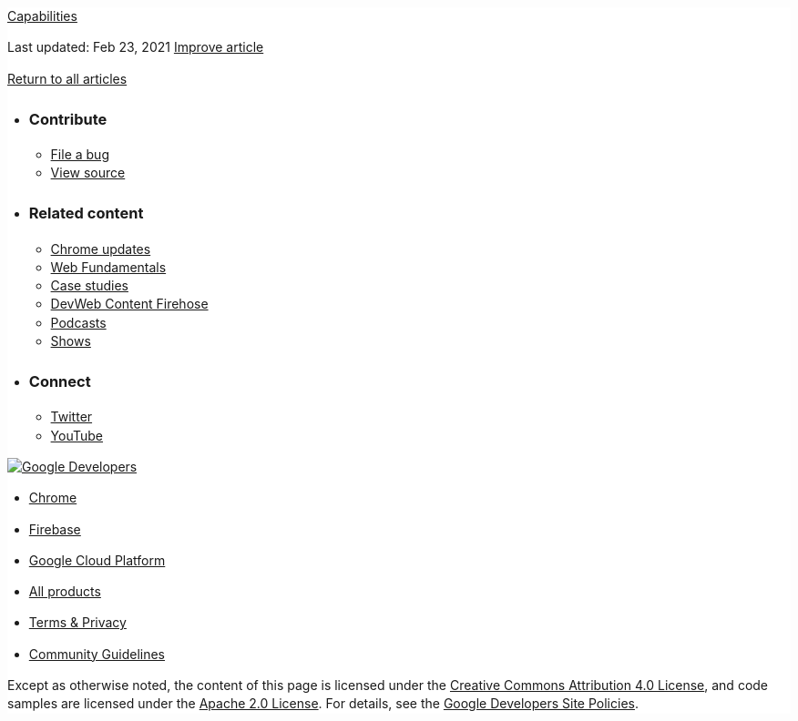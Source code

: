 <a href="/tags/capabilities/" class="w-chip">Capabilities</a>

<span class="w-mr--sm"> Last updated: Feb 23, 2021 </span> [Improve article](https://github.com/GoogleChrome/web.dev/blob/master/src/site/content/en/blog/idle-detection/index.md)

<a href="/blog" class="w-article-navigation__link w-article-navigation__link--back w-article-navigation__link--single gc-analytics-event">Return to all articles</a>

- ### Contribute

  - <a href="https://github.com/GoogleChrome/web.dev/issues/new?assignees=&amp;labels=bug&amp;template=bug_report.md&amp;title=" class="w-footer__linkbox-link">File a bug</a>
  - <a href="https://github.com/googlechrome/web.dev" class="w-footer__linkbox-link">View source</a>

- ### Related content

  - <a href="https://blog.chromium.org/" class="w-footer__linkbox-link">Chrome updates</a>
  - <a href="https://developers.google.com/web/" class="w-footer__linkbox-link">Web Fundamentals</a>
  - <a href="https://developers.google.com/web/showcase/" class="w-footer__linkbox-link">Case studies</a>
  - <a href="https://devwebfeed.appspot.com/" class="w-footer__linkbox-link">DevWeb Content Firehose</a>
  - <a href="/podcasts/" class="w-footer__linkbox-link">Podcasts</a>
  - <a href="/shows/" class="w-footer__linkbox-link">Shows</a>

- ### Connect

  - <a href="https://www.twitter.com/@ChromiumDev" class="w-footer__linkbox-link">Twitter</a>
  - <a href="https://www.youtube.com/user/ChromeDevelopers" class="w-footer__linkbox-link">YouTube</a>

<a href="https://developers.google.com/" class="w-footer__utility-logo-link"><img src="/images/lockup-color.png" alt="Google Developers" class="w-footer__utility-logo" width="185" height="33" /></a>

- <a href="https://developer.chrome.com/home" class="w-footer__utility-link">Chrome</a>
- <a href="https://firebase.google.com/" class="w-footer__utility-link">Firebase</a>
- <a href="https://cloud.google.com/" class="w-footer__utility-link">Google Cloud Platform</a>
- <a href="https://developers.google.com/products" class="w-footer__utility-link">All products</a>



- <a href="https://policies.google.com/" class="w-footer__utility-link">Terms &amp; Privacy</a>
- <a href="/community-guidelines/" class="w-footer__utility-link">Community Guidelines</a>

Except as otherwise noted, the content of this page is licensed under the [Creative Commons Attribution 4.0 License](https://creativecommons.org/licenses/by/4.0/), and code samples are licensed under the [Apache 2.0 License](https://www.apache.org/licenses/LICENSE-2.0). For details, see the [Google Developers Site Policies](https://developers.google.com/site-policies).
